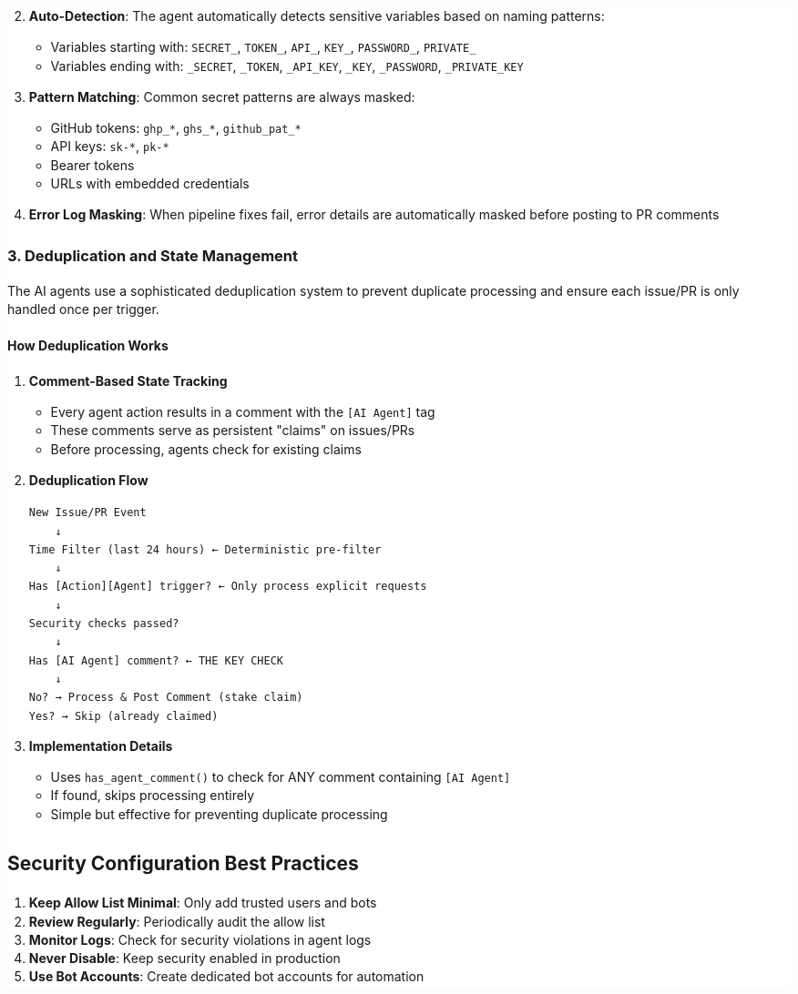 2. **Auto-Detection**: The agent automatically detects sensitive variables based on naming patterns:
   - Variables starting with: `SECRET_`, `TOKEN_`, `API_`, `KEY_`, `PASSWORD_`, `PRIVATE_`
   - Variables ending with: `_SECRET`, `_TOKEN`, `_API_KEY`, `_KEY`, `_PASSWORD`, `_PRIVATE_KEY`

3. **Pattern Matching**: Common secret patterns are always masked:
   - GitHub tokens: `ghp_*`, `ghs_*`, `github_pat_*`
   - API keys: `sk-*`, `pk-*`
   - Bearer tokens
   - URLs with embedded credentials

4. **Error Log Masking**: When pipeline fixes fail, error details are automatically masked before posting to PR comments

### 3. Deduplication and State Management

The AI agents use a sophisticated deduplication system to prevent duplicate processing and ensure each issue/PR is only handled once per trigger.

#### How Deduplication Works

1. **Comment-Based State Tracking**
   - Every agent action results in a comment with the `[AI Agent]` tag
   - These comments serve as persistent "claims" on issues/PRs
   - Before processing, agents check for existing claims

2. **Deduplication Flow**
   ```
   New Issue/PR Event
       ↓
   Time Filter (last 24 hours) ← Deterministic pre-filter
       ↓
   Has [Action][Agent] trigger? ← Only process explicit requests
       ↓
   Security checks passed?
       ↓
   Has [AI Agent] comment? ← THE KEY CHECK
       ↓
   No? → Process & Post Comment (stake claim)
   Yes? → Skip (already claimed)
   ```

3. **Implementation Details**
   - Uses `has_agent_comment()` to check for ANY comment containing `[AI Agent]`
   - If found, skips processing entirely
   - Simple but effective for preventing duplicate processing

## Security Configuration Best Practices

1. **Keep Allow List Minimal**: Only add trusted users and bots
2. **Review Regularly**: Periodically audit the allow list
3. **Monitor Logs**: Check for security violations in agent logs
4. **Never Disable**: Keep security enabled in production
5. **Use Bot Accounts**: Create dedicated bot accounts for automation
